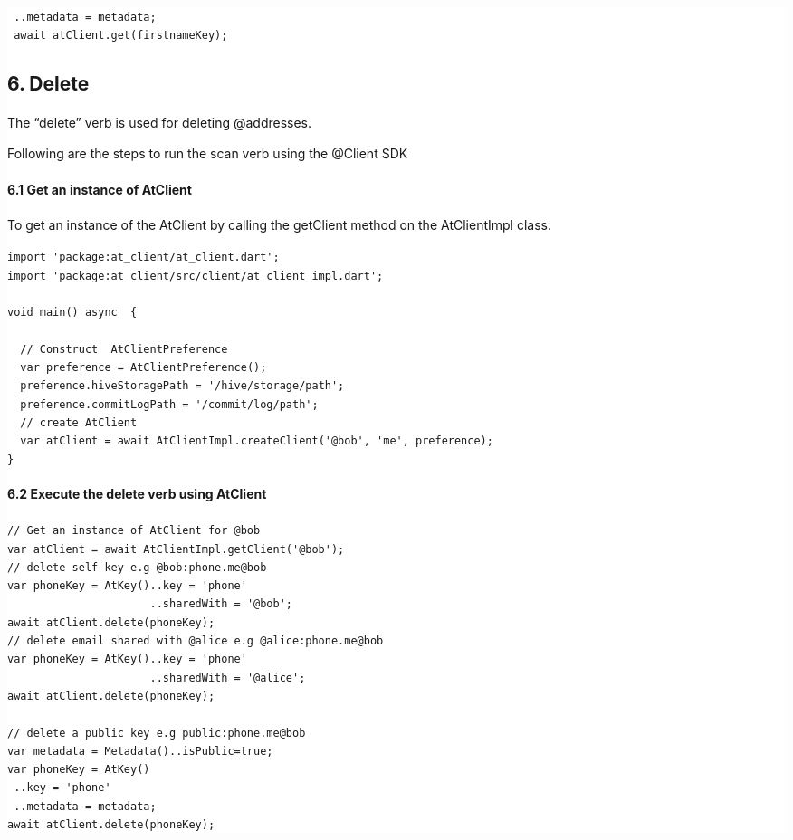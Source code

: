 ```
 ..metadata = metadata;
 await atClient.get(firstnameKey);

```



## 6. Delete

The “delete” verb is used for deleting @addresses.

Following are the steps to run the scan verb using the @Client SDK


#### 6.1 Get an instance of AtClient

To get an instance of the AtClient by calling the getClient method on the AtClientImpl class.


```
import 'package:at_client/at_client.dart';
import 'package:at_client/src/client/at_client_impl.dart';

void main() async  {
  
  // Construct  AtClientPreference
  var preference = AtClientPreference();
  preference.hiveStoragePath = '/hive/storage/path';
  preference.commitLogPath = '/commit/log/path';
  // create AtClient 
  var atClient = await AtClientImpl.createClient('@bob', 'me', preference);
}

```

#### 6.2 Execute the delete verb using AtClient

```
// Get an instance of AtClient for @bob
var atClient = await AtClientImpl.getClient('@bob');
// delete self key e.g @bob:phone.me@bob
var phoneKey = AtKey()..key = 'phone'
                      ..sharedWith = '@bob';
await atClient.delete(phoneKey);
// delete email shared with @alice e.g @alice:phone.me@bob
var phoneKey = AtKey()..key = 'phone'
                      ..sharedWith = '@alice';
await atClient.delete(phoneKey);

// delete a public key e.g public:phone.me@bob
var metadata = Metadata()..isPublic=true;
var phoneKey = AtKey()
 ..key = 'phone'
 ..metadata = metadata;
await atClient.delete(phoneKey);

```
